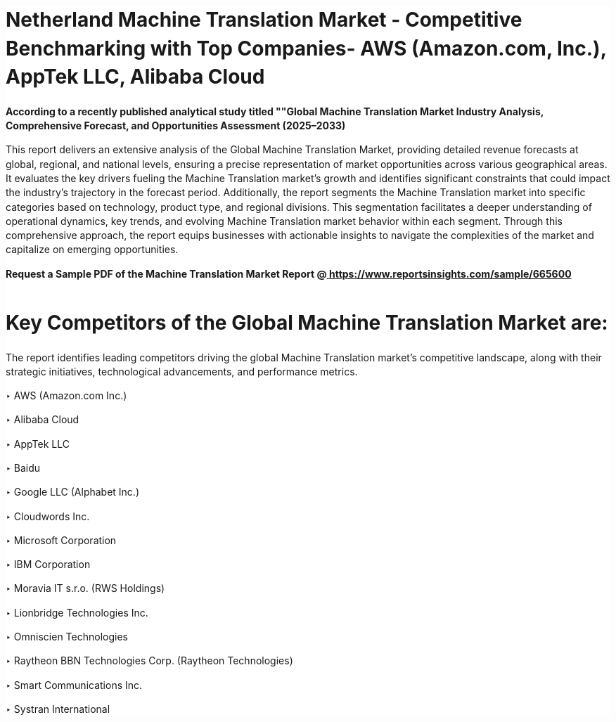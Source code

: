 # Netherland Machine Translation Market - Competitive Benchmarking with Top Companies- AWS (Amazon.com, Inc.), AppTek LLC, Alibaba Cloud

<strong>According to a recently published analytical study titled ""Global Machine Translation Market Industry Analysis, Comprehensive Forecast, and Opportunities Assessment (2025–2033)</strong>

 This report delivers an extensive analysis of the Global Machine Translation Market, providing detailed revenue forecasts at global, regional, and national levels, ensuring a precise representation of market opportunities across various geographical areas. It evaluates the key drivers fueling the Machine Translation market’s growth and identifies significant constraints that could impact the industry’s trajectory in the forecast period. Additionally, the report segments the Machine Translation market into specific categories based on technology, product type, and regional divisions. This segmentation facilitates a deeper understanding of operational dynamics, key trends, and evolving Machine Translation market behavior within each segment. Through this comprehensive approach, the report equips businesses with actionable insights to navigate the complexities of the market and capitalize on emerging opportunities.

<strong>Request a Sample PDF of the Machine Translation Market Report </strong><strong>@<a href=https://www.reportsinsights.com/sample/665600> https://www.reportsinsights.com/sample/665600</a></strong></font>

# <strong>Key Competitors of the Global Machine Translation Market are:</strong>

The report identifies leading competitors driving the global Machine Translation market’s competitive landscape, along with their strategic initiatives, technological advancements, and performance metrics.

‣ AWS (Amazon.com Inc.)

‣ Alibaba Cloud

‣ AppTek LLC

‣ Baidu

‣ Google LLC (Alphabet Inc.)

‣ Cloudwords Inc.

‣ Microsoft Corporation

‣ IBM Corporation

‣ Moravia IT s.r.o. (RWS Holdings)

‣ Lionbridge Technologies Inc.

‣ Omniscien Technologies

‣ Raytheon BBN Technologies Corp. (Raytheon Technologies)

‣ Smart Communications Inc.

‣ Systran International
